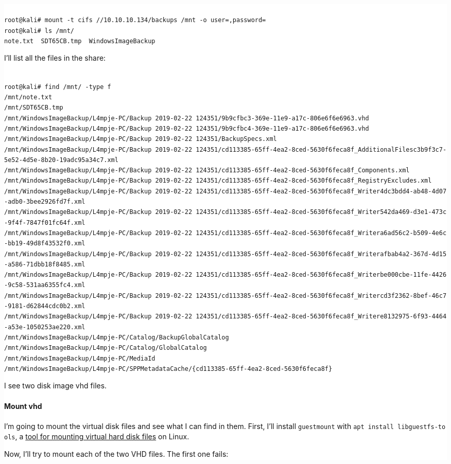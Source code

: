 ```

root@kali# mount -t cifs //10.10.10.134/backups /mnt -o user=,password=
root@kali# ls /mnt/
note.txt  SDT65CB.tmp  WindowsImageBackup

```

I’ll list all the files in the share:

```

root@kali# find /mnt/ -type f
/mnt/note.txt
/mnt/SDT65CB.tmp
/mnt/WindowsImageBackup/L4mpje-PC/Backup 2019-02-22 124351/9b9cfbc3-369e-11e9-a17c-806e6f6e6963.vhd
/mnt/WindowsImageBackup/L4mpje-PC/Backup 2019-02-22 124351/9b9cfbc4-369e-11e9-a17c-806e6f6e6963.vhd
/mnt/WindowsImageBackup/L4mpje-PC/Backup 2019-02-22 124351/BackupSpecs.xml
/mnt/WindowsImageBackup/L4mpje-PC/Backup 2019-02-22 124351/cd113385-65ff-4ea2-8ced-5630f6feca8f_AdditionalFilesc3b9f3c7-5e52-4d5e-8b20-19adc95a34c7.xml
/mnt/WindowsImageBackup/L4mpje-PC/Backup 2019-02-22 124351/cd113385-65ff-4ea2-8ced-5630f6feca8f_Components.xml
/mnt/WindowsImageBackup/L4mpje-PC/Backup 2019-02-22 124351/cd113385-65ff-4ea2-8ced-5630f6feca8f_RegistryExcludes.xml
/mnt/WindowsImageBackup/L4mpje-PC/Backup 2019-02-22 124351/cd113385-65ff-4ea2-8ced-5630f6feca8f_Writer4dc3bdd4-ab48-4d07-adb0-3bee2926fd7f.xml
/mnt/WindowsImageBackup/L4mpje-PC/Backup 2019-02-22 124351/cd113385-65ff-4ea2-8ced-5630f6feca8f_Writer542da469-d3e1-473c-9f4f-7847f01fc64f.xml
/mnt/WindowsImageBackup/L4mpje-PC/Backup 2019-02-22 124351/cd113385-65ff-4ea2-8ced-5630f6feca8f_Writera6ad56c2-b509-4e6c-bb19-49d8f43532f0.xml
/mnt/WindowsImageBackup/L4mpje-PC/Backup 2019-02-22 124351/cd113385-65ff-4ea2-8ced-5630f6feca8f_Writerafbab4a2-367d-4d15-a586-71dbb18f8485.xml
/mnt/WindowsImageBackup/L4mpje-PC/Backup 2019-02-22 124351/cd113385-65ff-4ea2-8ced-5630f6feca8f_Writerbe000cbe-11fe-4426-9c58-531aa6355fc4.xml
/mnt/WindowsImageBackup/L4mpje-PC/Backup 2019-02-22 124351/cd113385-65ff-4ea2-8ced-5630f6feca8f_Writercd3f2362-8bef-46c7-9181-d62844cdc0b2.xml
/mnt/WindowsImageBackup/L4mpje-PC/Backup 2019-02-22 124351/cd113385-65ff-4ea2-8ced-5630f6feca8f_Writere8132975-6f93-4464-a53e-1050253ae220.xml
/mnt/WindowsImageBackup/L4mpje-PC/Catalog/BackupGlobalCatalog
/mnt/WindowsImageBackup/L4mpje-PC/Catalog/GlobalCatalog
/mnt/WindowsImageBackup/L4mpje-PC/MediaId
/mnt/WindowsImageBackup/L4mpje-PC/SPPMetadataCache/{cd113385-65ff-4ea2-8ced-5630f6feca8f}

```

I see two disk image vhd files.

#### Mount vhd

I’m going to mount the virtual disk files and see what I can find in them. First, I’ll install `guestmount` with `apt install libguestfs-tools`, a [tool for mounting virtual hard disk files](https://linux.die.net/man/1/guestmount) on Linux.

Now, I’ll try to mount each of the two VHD files. The first one fails:
